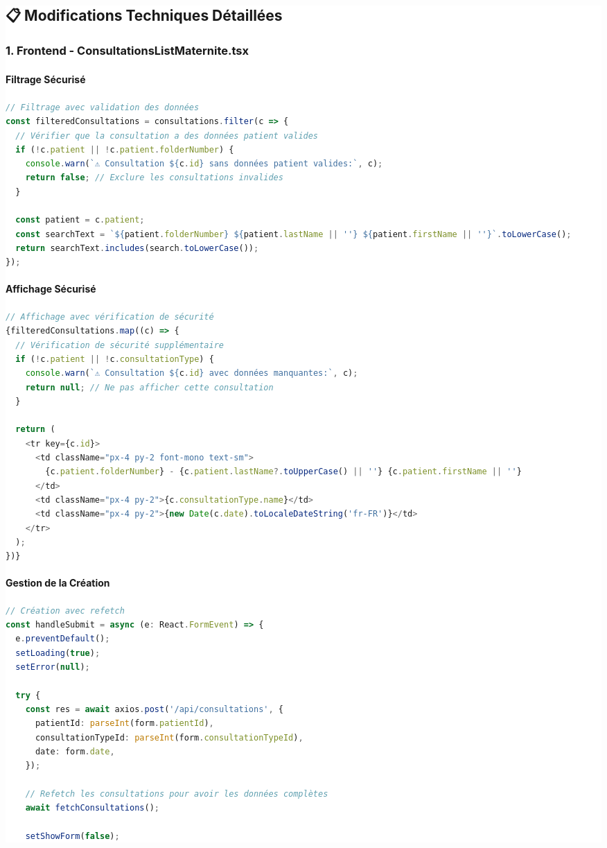 ## 📋 Modifications Techniques Détaillées

### **1. Frontend - ConsultationsListMaternite.tsx**

#### **Filtrage Sécurisé**
```typescript
// Filtrage avec validation des données
const filteredConsultations = consultations.filter(c => {
  // Vérifier que la consultation a des données patient valides
  if (!c.patient || !c.patient.folderNumber) {
    console.warn(`⚠️ Consultation ${c.id} sans données patient valides:`, c);
    return false; // Exclure les consultations invalides
  }
  
  const patient = c.patient;
  const searchText = `${patient.folderNumber} ${patient.lastName || ''} ${patient.firstName || ''}`.toLowerCase();
  return searchText.includes(search.toLowerCase());
});
```

#### **Affichage Sécurisé**
```typescript
// Affichage avec vérification de sécurité
{filteredConsultations.map((c) => {
  // Vérification de sécurité supplémentaire
  if (!c.patient || !c.consultationType) {
    console.warn(`⚠️ Consultation ${c.id} avec données manquantes:`, c);
    return null; // Ne pas afficher cette consultation
  }
  
  return (
    <tr key={c.id}>
      <td className="px-4 py-2 font-mono text-sm">
        {c.patient.folderNumber} - {c.patient.lastName?.toUpperCase() || ''} {c.patient.firstName || ''}
      </td>
      <td className="px-4 py-2">{c.consultationType.name}</td>
      <td className="px-4 py-2">{new Date(c.date).toLocaleDateString('fr-FR')}</td>
    </tr>
  );
})}
```

#### **Gestion de la Création**
```typescript
// Création avec refetch
const handleSubmit = async (e: React.FormEvent) => {
  e.preventDefault();
  setLoading(true);
  setError(null);
  
  try {
    const res = await axios.post('/api/consultations', {
      patientId: parseInt(form.patientId),
      consultationTypeId: parseInt(form.consultationTypeId),
      date: form.date,
    });

    // Refetch les consultations pour avoir les données complètes
    await fetchConsultations();
    
    setShowForm(false);
```